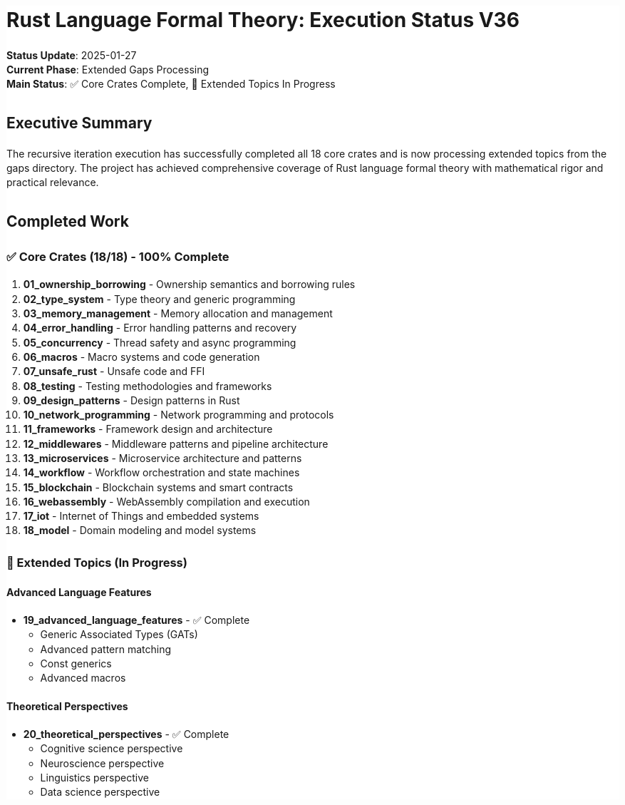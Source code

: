 # Rust Language Formal Theory: Execution Status V36

**Status Update**: 2025-01-27  
**Current Phase**: Extended Gaps Processing  
**Main Status**: ✅ Core Crates Complete, 🔄 Extended Topics In Progress

## Executive Summary

The recursive iteration execution has successfully completed all 18 core crates and is now processing extended topics from the gaps directory. The project has achieved comprehensive coverage of Rust language formal theory with mathematical rigor and practical relevance.

## Completed Work

### ✅ Core Crates (18/18) - 100% Complete

1. **01_ownership_borrowing** - Ownership semantics and borrowing rules
2. **02_type_system** - Type theory and generic programming
3. **03_memory_management** - Memory allocation and management
4. **04_error_handling** - Error handling patterns and recovery
5. **05_concurrency** - Thread safety and async programming
6. **06_macros** - Macro systems and code generation
7. **07_unsafe_rust** - Unsafe code and FFI
8. **08_testing** - Testing methodologies and frameworks
9. **09_design_patterns** - Design patterns in Rust
10. **10_network_programming** - Network programming and protocols
11. **11_frameworks** - Framework design and architecture
12. **12_middlewares** - Middleware patterns and pipeline architecture
13. **13_microservices** - Microservice architecture and patterns
14. **14_workflow** - Workflow orchestration and state machines
15. **15_blockchain** - Blockchain systems and smart contracts
16. **16_webassembly** - WebAssembly compilation and execution
17. **17_iot** - Internet of Things and embedded systems
18. **18_model** - Domain modeling and model systems

### 🔄 Extended Topics (In Progress)

#### Advanced Language Features

- **19_advanced_language_features** - ✅ Complete
  - Generic Associated Types (GATs)
  - Advanced pattern matching
  - Const generics
  - Advanced macros

#### Theoretical Perspectives

- **20_theoretical_perspectives** - ✅ Complete
  - Cognitive science perspective
  - Neuroscience perspective
  - Linguistics perspective
  - Data science perspective
